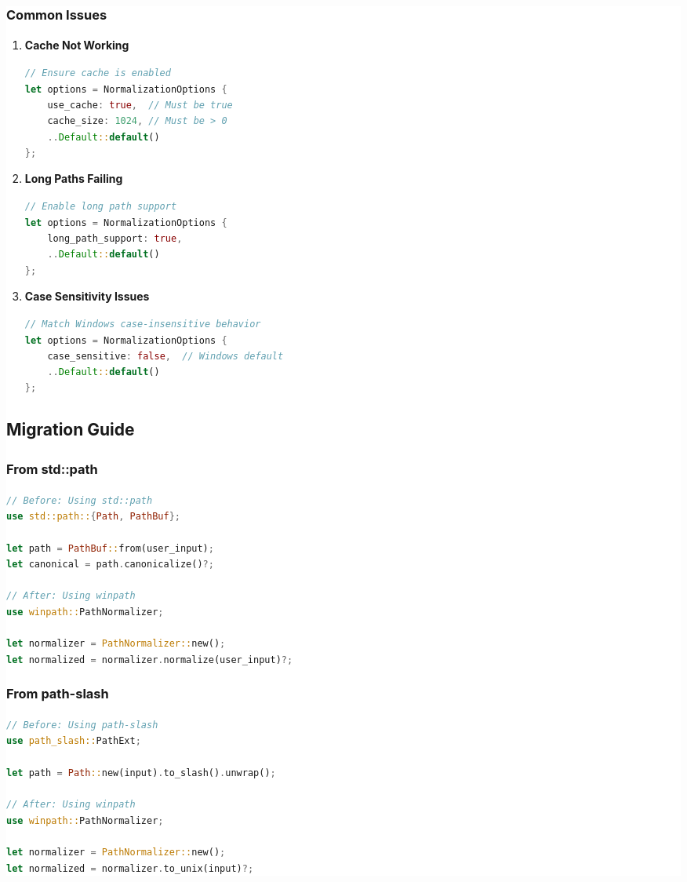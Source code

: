 ### Common Issues

1. **Cache Not Working**

   ```rust
   // Ensure cache is enabled
   let options = NormalizationOptions {
       use_cache: true,  // Must be true
       cache_size: 1024, // Must be > 0
       ..Default::default()
   };
   ```

1. **Long Paths Failing**

   ```rust
   // Enable long path support
   let options = NormalizationOptions {
       long_path_support: true,
       ..Default::default()
   };
   ```

1. **Case Sensitivity Issues**

   ```rust
   // Match Windows case-insensitive behavior
   let options = NormalizationOptions {
       case_sensitive: false,  // Windows default
       ..Default::default()
   };
   ```

## Migration Guide

### From std::path

```rust
// Before: Using std::path
use std::path::{Path, PathBuf};

let path = PathBuf::from(user_input);
let canonical = path.canonicalize()?;

// After: Using winpath
use winpath::PathNormalizer;

let normalizer = PathNormalizer::new();
let normalized = normalizer.normalize(user_input)?;
```

### From path-slash

```rust
// Before: Using path-slash
use path_slash::PathExt;

let path = Path::new(input).to_slash().unwrap();

// After: Using winpath
use winpath::PathNormalizer;

let normalizer = PathNormalizer::new();
let normalized = normalizer.to_unix(input)?;
```
